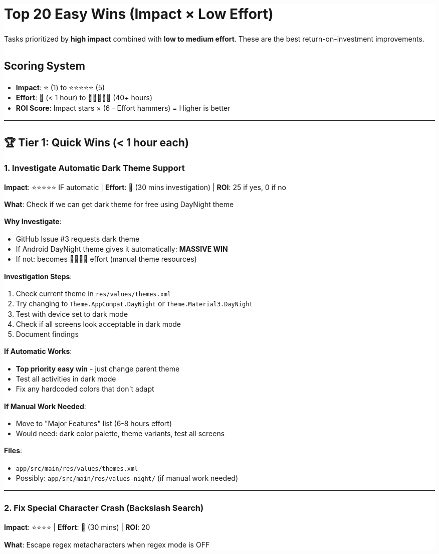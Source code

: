 # Top 20 Easy Wins (Impact × Low Effort)

Tasks prioritized by **high impact** combined with **low to medium effort**. These are the best return-on-investment improvements.

## Scoring System
- **Impact**: ⭐ (1) to ⭐⭐⭐⭐⭐ (5)
- **Effort**: 🔨 (< 1 hour) to 🔨🔨🔨🔨🔨 (40+ hours)
- **ROI Score**: Impact stars × (6 - Effort hammers) = Higher is better

---

## 🏆 Tier 1: Quick Wins (< 1 hour each)

### 1. Investigate Automatic Dark Theme Support
**Impact**: ⭐⭐⭐⭐⭐ IF automatic | **Effort**: 🔨 (30 mins investigation) | **ROI**: 25 if yes, 0 if no

**What**: Check if we can get dark theme for free using DayNight theme

**Why Investigate**:
- GitHub Issue #3 requests dark theme
- If Android DayNight theme gives it automatically: **MASSIVE WIN**
- If not: becomes 🔨🔨🔨🔨 effort (manual theme resources)

**Investigation Steps**:
1. Check current theme in `res/values/themes.xml`
2. Try changing to `Theme.AppCompat.DayNight` or `Theme.Material3.DayNight`
3. Test with device set to dark mode
4. Check if all screens look acceptable in dark mode
5. Document findings

**If Automatic Works**:
- **Top priority easy win** - just change parent theme
- Test all activities in dark mode
- Fix any hardcoded colors that don't adapt

**If Manual Work Needed**:
- Move to "Major Features" list (6-8 hours effort)
- Would need: dark color palette, theme variants, test all screens

**Files**:
- `app/src/main/res/values/themes.xml`
- Possibly: `app/src/main/res/values-night/` (if manual work needed)

---

### 2. Fix Special Character Crash (Backslash Search)
**Impact**: ⭐⭐⭐⭐ | **Effort**: 🔨 (30 mins) | **ROI**: 20

**What**: Escape regex metacharacters when regex mode is OFF
